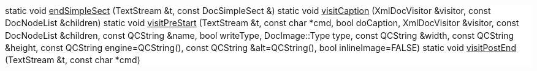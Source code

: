 <tr class="doxyMemberIndexItem">
<td class="doxyMemberIndexItemType" align="left" valign="top">static void</td>
<td class="doxyMemberIndexItemName" align="left" valign="top"><a href="#a36411b9bf1cb632973d4d0bc7e1add8f">endSimpleSect</a> (TextStream &amp;t, const DocSimpleSect &amp;)</td>
</tr>
<tr class="doxyMemberIndexDescription">
<td class="doxyMemberIndexDescriptionLeft"></td>
<td class="doxyMemberIndexDescriptionRight">
</td>
</tr>
<tr class="doxyMemberIndexSeparator">
<td class="doxyMemberIndexSeparator" colspan="2"></td>
</tr>

<tr class="doxyMemberIndexItem">
<td class="doxyMemberIndexItemType" align="left" valign="top">static void</td>
<td class="doxyMemberIndexItemName" align="left" valign="top"><a href="#a03eb2f5d208dcda707e4f2690645d593">visitCaption</a> (XmlDocVisitor &amp;visitor, const DocNodeList &amp;children)</td>
</tr>
<tr class="doxyMemberIndexDescription">
<td class="doxyMemberIndexDescriptionLeft"></td>
<td class="doxyMemberIndexDescriptionRight">
</td>
</tr>
<tr class="doxyMemberIndexSeparator">
<td class="doxyMemberIndexSeparator" colspan="2"></td>
</tr>

<tr class="doxyMemberIndexItem">
<td class="doxyMemberIndexItemType" align="left" valign="top">static void</td>
<td class="doxyMemberIndexItemName" align="left" valign="top"><a href="#ad2b918f141b60e444314ae661cf02162">visitPreStart</a> (TextStream &amp;t, const char *cmd, bool doCaption, XmlDocVisitor &amp;visitor, const DocNodeList &amp;children, const QCString &amp;name, bool writeType, DocImage::Type type, const QCString &amp;width, const QCString &amp;height, const QCString engine=QCString(), const QCString &amp;alt=QCString(), bool inlineImage=FALSE)</td>
</tr>
<tr class="doxyMemberIndexDescription">
<td class="doxyMemberIndexDescriptionLeft"></td>
<td class="doxyMemberIndexDescriptionRight">
</td>
</tr>
<tr class="doxyMemberIndexSeparator">
<td class="doxyMemberIndexSeparator" colspan="2"></td>
</tr>

<tr class="doxyMemberIndexItem">
<td class="doxyMemberIndexItemType" align="left" valign="top">static void</td>
<td class="doxyMemberIndexItemName" align="left" valign="top"><a href="#a2d9403b8e90e26f54cf6502e7b23f0e8">visitPostEnd</a> (TextStream &amp;t, const char *cmd)</td>
</tr>
<tr class="doxyMemberIndexDescription">
<td class="doxyMemberIndexDescriptionLeft"></td>
<td class="doxyMemberIndexDescriptionRight">
</td>
</tr>
<tr class="doxyMemberIndexSeparator">
<td class="doxyMemberIndexSeparator" colspan="2"></td>
</tr>
